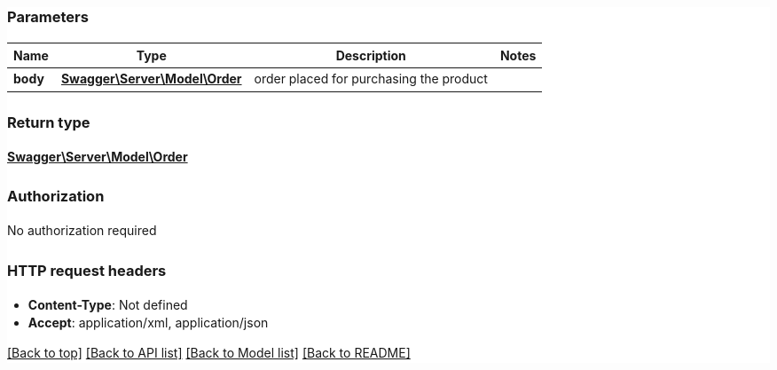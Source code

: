### Parameters

Name | Type | Description  | Notes
------------- | ------------- | ------------- | -------------
 **body** | [**Swagger\Server\Model\Order**](../Model/Order.md)| order placed for purchasing the product |

### Return type

[**Swagger\Server\Model\Order**](../Model/Order.md)

### Authorization

No authorization required

### HTTP request headers

 - **Content-Type**: Not defined
 - **Accept**: application/xml, application/json

[[Back to top]](#) [[Back to API list]](../../README.md#documentation-for-api-endpoints) [[Back to Model list]](../../README.md#documentation-for-models) [[Back to README]](../../README.md)

